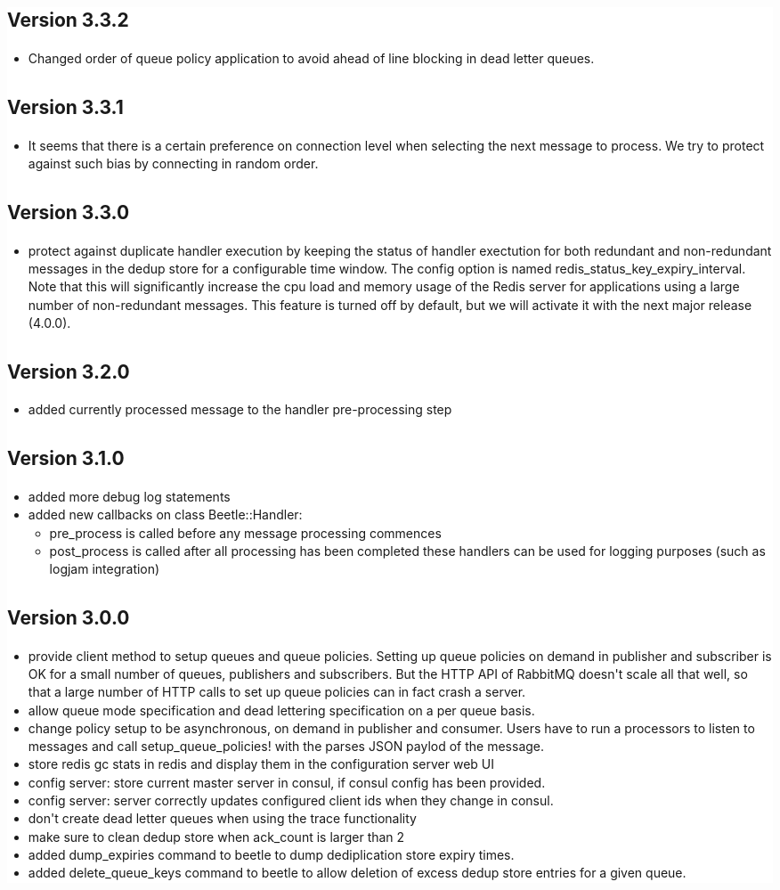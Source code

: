 ## Version 3.3.2
* Changed order of queue policy application to avoid ahead of line blocking in dead letter
  queues.

## Version 3.3.1
* It seems that there is a certain preference on connection level when
  selecting the next message to process. We try to protect against
  such bias by connecting in random order.

## Version 3.3.0
* protect against duplicate handler execution by keeping the status of
  handler exectution for both redundant and non-redundant messages in
  the dedup store for a configurable time window. The config option
  is named redis_status_key_expiry_interval. Note that this will
  significantly increase the cpu load and memory usage of the Redis
  server for applications using a large number of non-redundant
  messages. This feature is turned off by default, but we will
  activate it with the next major release (4.0.0).

## Version 3.2.0
* added currently processed message to the handler pre-processing step

## Version 3.1.0
* added more debug log statements
* added new callbacks on class Beetle::Handler:
  * pre_process is called before any message processing commences
  * post_process is called after all processing has been completed
  these handlers can be used for logging purposes (such as logjam
  integration)

## Version 3.0.0

* provide client method to setup queues and queue policies.
  Setting up queue policies on demand in publisher and subscriber is OK
  for a small number of queues, publishers and subscribers. But the HTTP
  API of RabbitMQ doesn't scale all that well, so that a large number
  of HTTP calls to set up queue policies can in fact crash a server.
* allow queue mode specification and dead lettering specification on a
  per queue basis.
* change policy setup to be asynchronous, on demand in publisher and
  consumer. Users have to run a processors to listen to messages and
  call setup_queue_policies! with the parses JSON paylod of the
  message.
* store redis gc stats in redis and display them in the configuration
  server web UI
* config server: store current master server in consul, if consul
  config has been provided.
* config server: server correctly updates configured client ids when
  they change in consul.
* don't create dead letter queues when using the trace functionality
* make sure to clean dedup store when ack_count is larger than 2
* added dump_expiries command to beetle to dump dediplication store
  expiry times.
* added delete_queue_keys command to beetle to allow deletion of
  excess dedup store entries for a given queue.
